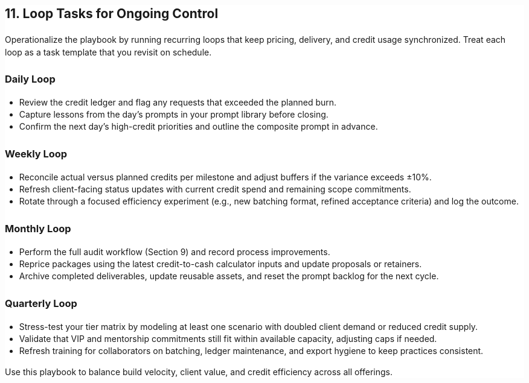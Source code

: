 ## 11. Loop Tasks for Ongoing Control

Operationalize the playbook by running recurring loops that keep pricing, delivery, and credit usage synchronized. Treat each loop as a task template that you revisit on schedule.

### Daily Loop
- Review the credit ledger and flag any requests that exceeded the planned burn.
- Capture lessons from the day’s prompts in your prompt library before closing.
- Confirm the next day’s high-credit priorities and outline the composite prompt in advance.

### Weekly Loop
- Reconcile actual versus planned credits per milestone and adjust buffers if the variance exceeds ±10%.
- Refresh client-facing status updates with current credit spend and remaining scope commitments.
- Rotate through a focused efficiency experiment (e.g., new batching format, refined acceptance criteria) and log the outcome.

### Monthly Loop
- Perform the full audit workflow (Section 9) and record process improvements.
- Reprice packages using the latest credit-to-cash calculator inputs and update proposals or retainers.
- Archive completed deliverables, update reusable assets, and reset the prompt backlog for the next cycle.

### Quarterly Loop
- Stress-test your tier matrix by modeling at least one scenario with doubled client demand or reduced credit supply.
- Validate that VIP and mentorship commitments still fit within available capacity, adjusting caps if needed.
- Refresh training for collaborators on batching, ledger maintenance, and export hygiene to keep practices consistent.

Use this playbook to balance build velocity, client value, and credit efficiency across all offerings.
